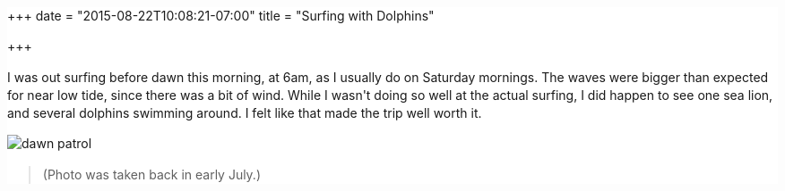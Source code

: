 +++
date = "2015-08-22T10:08:21-07:00"
title = "Surfing with Dolphins"

+++

I was out surfing before dawn this morning, at 6am, as I usually do on Saturday mornings. The waves were bigger than expected for near low tide, since there was a bit of wind. While I wasn't doing so well at the actual surfing, I did happen to see one sea lion, and several dolphins swimming around. I felt like that made the trip well worth it.

<img alt="dawn patrol" width="100%" src="https://s3.amazonaws.com/ejf3-public/hosted_files/ejf_io/dawn_patrol.jpg">

> (Photo was taken back in early July.)
